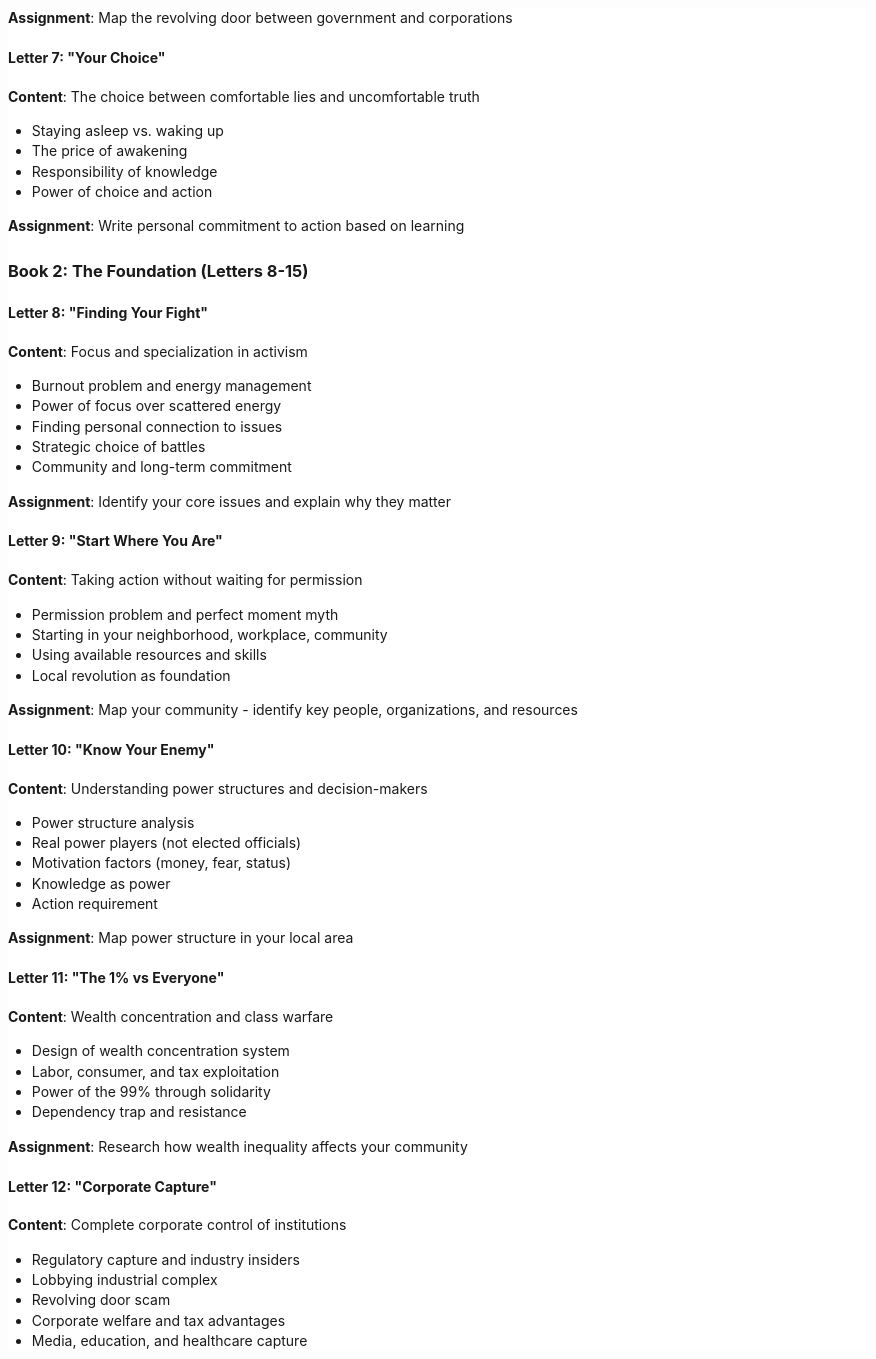 **Assignment**: Map the revolving door between government and corporations

#### Letter 7: "Your Choice"
**Content**: The choice between comfortable lies and uncomfortable truth
- Staying asleep vs. waking up
- The price of awakening
- Responsibility of knowledge
- Power of choice and action

**Assignment**: Write personal commitment to action based on learning

### Book 2: The Foundation (Letters 8-15)

#### Letter 8: "Finding Your Fight"
**Content**: Focus and specialization in activism
- Burnout problem and energy management
- Power of focus over scattered energy
- Finding personal connection to issues
- Strategic choice of battles
- Community and long-term commitment

**Assignment**: Identify your core issues and explain why they matter

#### Letter 9: "Start Where You Are"
**Content**: Taking action without waiting for permission
- Permission problem and perfect moment myth
- Starting in your neighborhood, workplace, community
- Using available resources and skills
- Local revolution as foundation

**Assignment**: Map your community - identify key people, organizations, and resources

#### Letter 10: "Know Your Enemy"
**Content**: Understanding power structures and decision-makers
- Power structure analysis
- Real power players (not elected officials)
- Motivation factors (money, fear, status)
- Knowledge as power
- Action requirement

**Assignment**: Map power structure in your local area

#### Letter 11: "The 1% vs Everyone"
**Content**: Wealth concentration and class warfare
- Design of wealth concentration system
- Labor, consumer, and tax exploitation
- Power of the 99% through solidarity
- Dependency trap and resistance

**Assignment**: Research how wealth inequality affects your community

#### Letter 12: "Corporate Capture"
**Content**: Complete corporate control of institutions
- Regulatory capture and industry insiders
- Lobbying industrial complex
- Revolving door scam
- Corporate welfare and tax advantages
- Media, education, and healthcare capture
